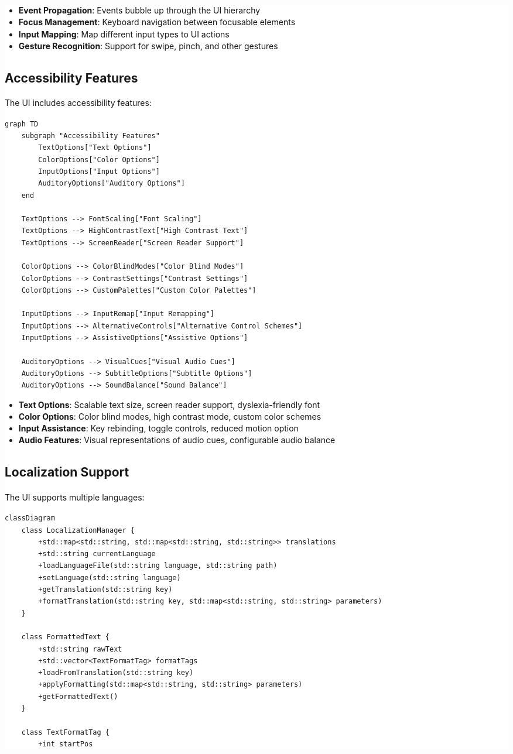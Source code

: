 - **Event Propagation**: Events bubble up through the UI hierarchy
- **Focus Management**: Keyboard navigation between focusable elements
- **Input Mapping**: Map different input types to UI actions
- **Gesture Recognition**: Support for swipe, pinch, and other gestures

## Accessibility Features

The UI includes accessibility features:

```mermaid
graph TD
    subgraph "Accessibility Features"
        TextOptions["Text Options"]
        ColorOptions["Color Options"]
        InputOptions["Input Options"]
        AuditoryOptions["Auditory Options"]
    end
    
    TextOptions --> FontScaling["Font Scaling"]
    TextOptions --> HighContrastText["High Contrast Text"]
    TextOptions --> ScreenReader["Screen Reader Support"]
    
    ColorOptions --> ColorBlindModes["Color Blind Modes"]
    ColorOptions --> ContrastSettings["Contrast Settings"]
    ColorOptions --> CustomPalettes["Custom Color Palettes"]
    
    InputOptions --> InputRemap["Input Remapping"]
    InputOptions --> AlternativeControls["Alternative Control Schemes"]
    InputOptions --> AssistiveOptions["Assistive Options"]
    
    AuditoryOptions --> VisualCues["Visual Audio Cues"]
    AuditoryOptions --> SubtitleOptions["Subtitle Options"]
    AuditoryOptions --> SoundBalance["Sound Balance"]
```

- **Text Options**: Scalable text size, screen reader support, dyslexia-friendly font
- **Color Options**: Color blind modes, high contrast mode, custom color schemes
- **Input Assistance**: Key rebinding, toggle controls, reduced motion option
- **Audio Features**: Visual representations of audio cues, configurable audio balance

## Localization Support

The UI supports multiple languages:

```mermaid
classDiagram
    class LocalizationManager {
        +std::map<std::string, std::map<std::string, std::string>> translations
        +std::string currentLanguage
        +loadLanguageFile(std::string language, std::string path)
        +setLanguage(std::string language)
        +getTranslation(std::string key)
        +formatTranslation(std::string key, std::map<std::string, std::string> parameters)
    }
    
    class FormattedText {
        +std::string rawText
        +std::vector<TextFormatTag> formatTags
        +loadFromTranslation(std::string key)
        +applyFormatting(std::map<std::string, std::string> parameters)
        +getFormattedText()
    }
    
    class TextFormatTag {
        +int startPos
```
